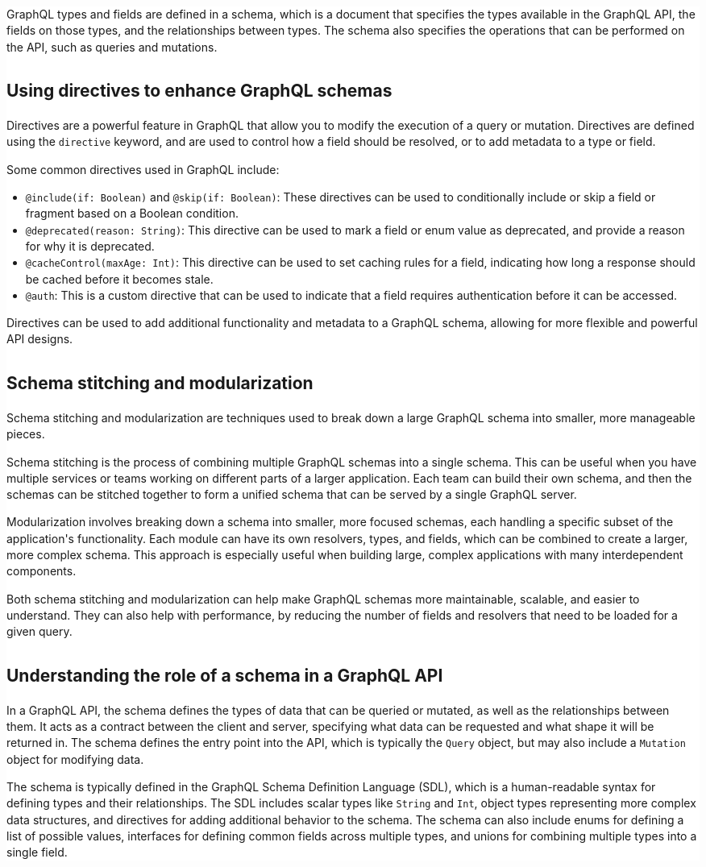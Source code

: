 GraphQL types and fields are defined in a schema, which is a document that specifies the types available in the GraphQL API, the fields on those types, and the relationships between types. The schema also specifies the operations that can be performed on the API, such as queries and mutations.

## Using directives to enhance GraphQL schemas

Directives are a powerful feature in GraphQL that allow you to modify the execution of a query or mutation. Directives are defined using the `directive` keyword, and are used to control how a field should be resolved, or to add metadata to a type or field.

Some common directives used in GraphQL include:

- `@include(if: Boolean)` and `@skip(if: Boolean)`: These directives can be used to conditionally include or skip a field or fragment based on a Boolean condition.
- `@deprecated(reason: String)`: This directive can be used to mark a field or enum value as deprecated, and provide a reason for why it is deprecated.
- `@cacheControl(maxAge: Int)`: This directive can be used to set caching rules for a field, indicating how long a response should be cached before it becomes stale.
- `@auth`: This is a custom directive that can be used to indicate that a field requires authentication before it can be accessed.

Directives can be used to add additional functionality and metadata to a GraphQL schema, allowing for more flexible and powerful API designs.

## Schema stitching and modularization

Schema stitching and modularization are techniques used to break down a large GraphQL schema into smaller, more manageable pieces.

Schema stitching is the process of combining multiple GraphQL schemas into a single schema. This can be useful when you have multiple services or teams working on different parts of a larger application. Each team can build their own schema, and then the schemas can be stitched together to form a unified schema that can be served by a single GraphQL server.

Modularization involves breaking down a schema into smaller, more focused schemas, each handling a specific subset of the application's functionality. Each module can have its own resolvers, types, and fields, which can be combined to create a larger, more complex schema. This approach is especially useful when building large, complex applications with many interdependent components.

Both schema stitching and modularization can help make GraphQL schemas more maintainable, scalable, and easier to understand. They can also help with performance, by reducing the number of fields and resolvers that need to be loaded for a given query.

## Understanding the role of a schema in a GraphQL API

In a GraphQL API, the schema defines the types of data that can be queried or mutated, as well as the relationships between them. It acts as a contract between the client and server, specifying what data can be requested and what shape it will be returned in. The schema defines the entry point into the API, which is typically the `Query` object, but may also include a `Mutation` object for modifying data.

The schema is typically defined in the GraphQL Schema Definition Language (SDL), which is a human-readable syntax for defining types and their relationships. The SDL includes scalar types like `String` and `Int`, object types representing more complex data structures, and directives for adding additional behavior to the schema. The schema can also include enums for defining a list of possible values, interfaces for defining common fields across multiple types, and unions for combining multiple types into a single field.
